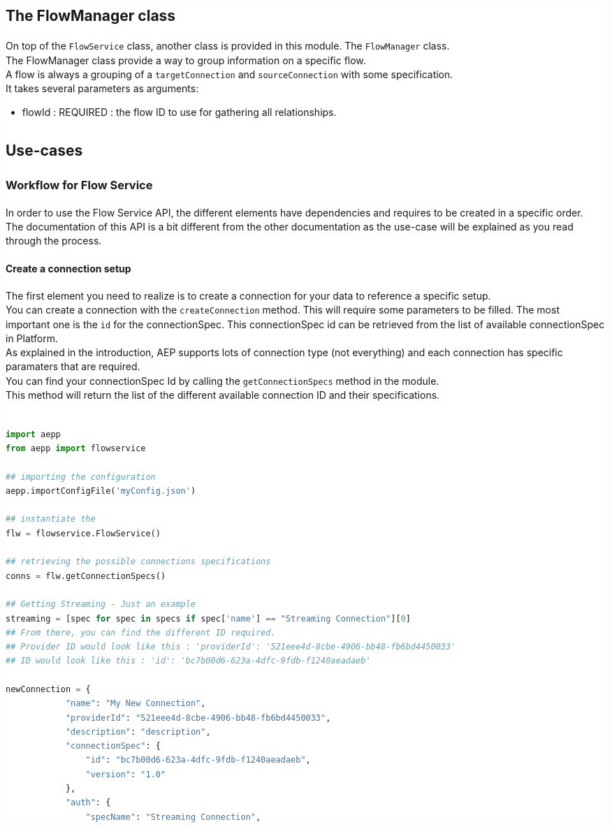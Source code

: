 
## The FlowManager class

On top of the `FlowService` class, another class is provided in this module. The `FlowManager` class.\
The FlowManager class provide a way to group information on a specific flow.\
A flow is always a grouping of a `targetConnection` and `sourceConnection` with some specification.\
It takes several parameters as arguments:

* flowId : REQUIRED : the flow ID to use for gathering all relationships.

## Use-cases

### Workflow for Flow Service

In order to use the Flow Service API, the different elements have dependencies and requires to be created in a specific order.\
The documentation of this API is a bit different from the other documentation as the use-case will be explained as you read through the process.

#### Create a connection setup

The first element you need to realize is to create a connection for your data to reference a specific setup.\
You can create a connection with the `createConnection` method. This will require some parameters to be filled.
The most important one is the `id` for the connectionSpec. This connectionSpec id can be retrieved from the list of available connectionSpec in Platform.\
As explained in the introduction, AEP supports lots of connection type (not everything) and each connection has specific paramaters that are required.\
You can find your connectionSpec Id by calling the `getConnectionSpecs` method in the module.\
This method will return the list of the different available connection ID and their specifications.

```python

import aepp
from aepp import flowservice

## importing the configuration
aepp.importConfigFile('myConfig.json')

## instantiate the 
flw = flowservice.FlowService()

## retrieving the possible connections specifications
conns = flw.getConnectionSpecs()

## Getting Streaming - Just an example
streaming = [spec for spec in specs if spec['name'] == "Streaming Connection"][0]
## From there, you can find the different ID required.
## Provider ID would look like this : 'providerId': '521eee4d-8cbe-4906-bb48-fb6bd4450033'
## ID would look like this : 'id': 'bc7b00d6-623a-4dfc-9fdb-f1240aeadaeb'

newConnection = {
            "name": "My New Connection",
            "providerId": "521eee4d-8cbe-4906-bb48-fb6bd4450033",
            "description": "description",
            "connectionSpec": {
                "id": "bc7b00d6-623a-4dfc-9fdb-f1240aeadaeb",
                "version": "1.0"
            },
            "auth": {
                "specName": "Streaming Connection",
```